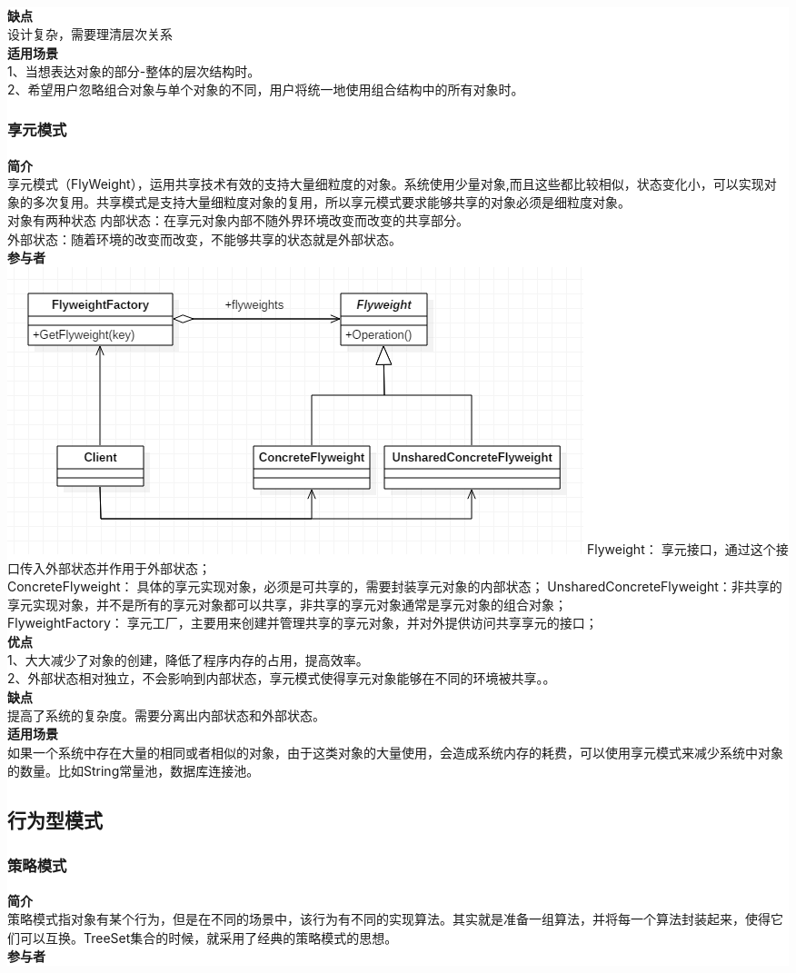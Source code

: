**缺点**  
设计复杂，需要理清层次关系  
**适用场景**   
1、当想表达对象的部分-整体的层次结构时。  
2、希望用户忽略组合对象与单个对象的不同，用户将统一地使用组合结构中的所有对象时。    

### 享元模式
**简介**  
享元模式（FlyWeight），运用共享技术有效的支持大量细粒度的对象。系统使用少量对象,而且这些都比较相似，状态变化小，可以实现对象的多次复用。共享模式是支持大量细粒度对象的复用，所以享元模式要求能够共享的对象必须是细粒度对象。    
对象有两种状态
内部状态：在享元对象内部不随外界环境改变而改变的共享部分。  
外部状态：随着环境的改变而改变，不能够共享的状态就是外部状态。  
**参与者**     
![image](https://raw.githubusercontent.com/luoguihan/design-pattern/master/picture/FlyWeight.png)
Flyweight： 享元接口，通过这个接口传入外部状态并作用于外部状态；   
ConcreteFlyweight： 具体的享元实现对象，必须是可共享的，需要封装享元对象的内部状态； UnsharedConcreteFlyweight：非共享的享元实现对象，并不是所有的享元对象都可以共享，非共享的享元对象通常是享元对象的组合对象；   
FlyweightFactory： 享元工厂，主要用来创建并管理共享的享元对象，并对外提供访问共享享元的接口；  
**优点**  
1、大大减少了对象的创建，降低了程序内存的占用，提高效率。   
2、外部状态相对独立，不会影响到内部状态，享元模式使得享元对象能够在不同的环境被共享。。      
**缺点**  
提高了系统的复杂度。需要分离出内部状态和外部状态。  
**适用场景**   
如果一个系统中存在大量的相同或者相似的对象，由于这类对象的大量使用，会造成系统内存的耗费，可以使用享元模式来减少系统中对象的数量。比如String常量池，数据库连接池。

## 行为型模式
### 策略模式
**简介**  
策略模式指对象有某个行为，但是在不同的场景中，该行为有不同的实现算法。其实就是准备一组算法，并将每一个算法封装起来，使得它们可以互换。TreeSet集合的时候，就采用了经典的策略模式的思想。      
**参与者**  